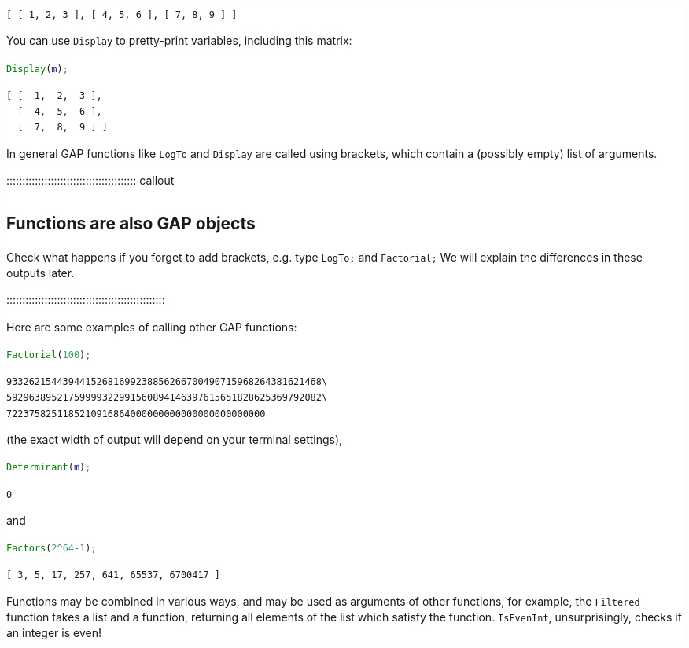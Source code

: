 ```output
[ [ 1, 2, 3 ], [ 4, 5, 6 ], [ 7, 8, 9 ] ]
```

You can use `Display` to pretty-print variables, including this matrix:

```gap
Display(m);
```

```output
[ [  1,  2,  3 ],
  [  4,  5,  6 ],
  [  7,  8,  9 ] ]
```

In general GAP functions like `LogTo` and `Display` are called using brackets,
which contain a (possibly empty) list of arguments.

:::::::::::::::::::::::::::::::::::::::::  callout

## Functions are also GAP objects

Check what happens if you forget to add brackets,
e.g. type `LogTo;` and `Factorial;`
We will explain the differences in these outputs later.

::::::::::::::::::::::::::::::::::::::::::::::::::

Here are some examples of calling other GAP functions:

```gap
Factorial(100);
```

```output
93326215443944152681699238856266700490715968264381621468\
59296389521759999322991560894146397615651828625369792082\
7223758251185210916864000000000000000000000000
```

(the exact width of output will depend on your terminal settings),

```gap
Determinant(m);
```

```output
0
```

and

```gap
Factors(2^64-1);
```

```output
[ 3, 5, 17, 257, 641, 65537, 6700417 ]
```

Functions may be combined in various ways, and may be
used as arguments of other functions, for example, the
`Filtered` function takes a list and a function, returning
all elements of the list which satisfy the function.
`IsEvenInt`, unsurprisingly, checks if an integer is even!
